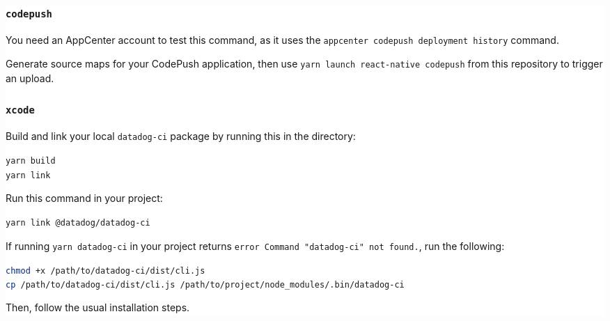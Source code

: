 ### `codepush`

You need an AppCenter account to test this command, as it uses the `appcenter codepush deployment history` command.

Generate source maps for your CodePush application, then use `yarn launch react-native codepush` from this repository to trigger an upload.

### `xcode`

Build and link your local `datadog-ci` package by running this in the directory:

```bash
yarn build
yarn link
```

Run this command in your project:

```bash
yarn link @datadog/datadog-ci
```

If running `yarn datadog-ci` in your project returns `error Command "datadog-ci" not found.`, run the following:

```bash
chmod +x /path/to/datadog-ci/dist/cli.js
cp /path/to/datadog-ci/dist/cli.js /path/to/project/node_modules/.bin/datadog-ci
```

Then, follow the usual installation steps.
